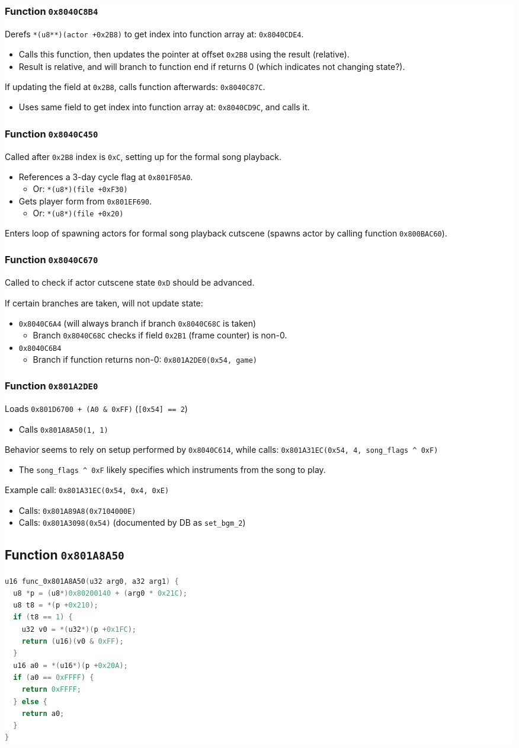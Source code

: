 ### Function `0x8040C8B4`

Derefs `*(u8**)(actor +0x2B8)` to get index into function array at: `0x8040CDE4`.
- Calls this function, then updates the pointer at offset `0x2B8` using the result (relative).
- Result is relative, and will branch to function end if returns 0 (which indicates not changing state?).

If updating the field at `0x2B8`, calls function afterwards: `0x8040C87C`.
- Uses same field to get index into function array at: `0x8040CD9C`, and calls it.

### Function `0x8040C450`

Called after `0x2B8` index is `0xC`, setting up for the formal song playback.

- References a 3-day cycle flag at `0x801F05A0`.
  - Or: `*(u8*)(file +0xF30)`
- Gets player form from `0x801EF690`.
  - Or: `*(u8*)(file +0x20)`

Enters loop of spawning actors for formal song playback cutscene (spawns actor by calling function `0x800BAC60`).

### Function `0x8040C670`

Called to check if actor cutscene state `0xD` should be advanced.

If certain branches are taken, will not update state:
- `0x8040C6A4` (will always branch if branch `0x8040C68C` is taken)
  - Branch `0x8040C68C` checks if field `0x2B1` (frame counter) is non-0.
- `0x8040C6B4`
  - Branch if function returns non-0: `0x801A2DE0(0x54, game)`

### Function `0x801A2DE0`

Loads `0x801D6700 + (A0 & 0xFF)` (`[0x54] == 2`)
- Calls `0x801A8A50(1, 1)`

Behavior seems to rely on setup performed by `0x8040C614`, while calls: `0x801A31EC(0x54, 4, song_flags ^ 0xF)`
- The `song_flags ^ 0xF` likely specifies which instruments from the song to play.

Example call: `0x801A31EC(0x54, 0x4, 0xE)`
- Calls: `0x801A89A8(0x7104000E)`
- Calls: `0x801A3098(0x54)` (documented by DB as `set_bgm_2`)

## Function `0x801A8A50`

```c
u16 func_0x801A8A50(u32 arg0, a32 arg1) {
  u8 *p = (u8*)0x80200140 + (arg0 * 0x21C);
  u8 t8 = *(p +0x210);
  if (t8 == 1) {
    u32 v0 = *(u32*)(p +0x1FC);
    return (u16)(v0 & 0xFF);
  }
  u16 a0 = *(u16*)(p +0x20A);
  if (a0 == 0xFFFF) {
    return 0xFFFF;
  } else {
    return a0;
  }
}
```
